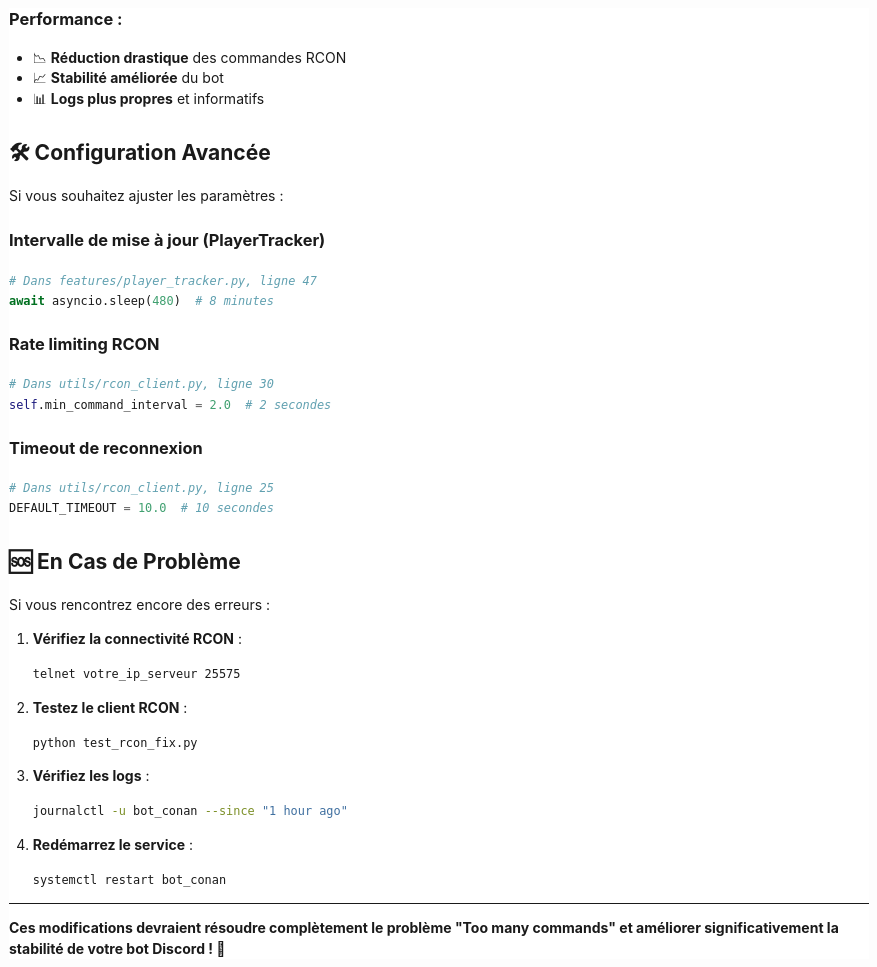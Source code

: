 ### **Performance :**
- 📉 **Réduction drastique** des commandes RCON
- 📈 **Stabilité améliorée** du bot
- 📊 **Logs plus propres** et informatifs

## 🛠️ **Configuration Avancée**

Si vous souhaitez ajuster les paramètres :

### **Intervalle de mise à jour (PlayerTracker)**
```python
# Dans features/player_tracker.py, ligne 47
await asyncio.sleep(480)  # 8 minutes
```

### **Rate limiting RCON**
```python
# Dans utils/rcon_client.py, ligne 30
self.min_command_interval = 2.0  # 2 secondes
```

### **Timeout de reconnexion**
```python
# Dans utils/rcon_client.py, ligne 25
DEFAULT_TIMEOUT = 10.0  # 10 secondes
```

## 🆘 **En Cas de Problème**

Si vous rencontrez encore des erreurs :

1. **Vérifiez la connectivité RCON** :
   ```bash
   telnet votre_ip_serveur 25575
   ```

2. **Testez le client RCON** :
   ```bash
   python test_rcon_fix.py
   ```

3. **Vérifiez les logs** :
   ```bash
   journalctl -u bot_conan --since "1 hour ago"
   ```

4. **Redémarrez le service** :
   ```bash
   systemctl restart bot_conan
   ```

---

**Ces modifications devraient résoudre complètement le problème "Too many commands" et améliorer significativement la stabilité de votre bot Discord ! 🎉** 